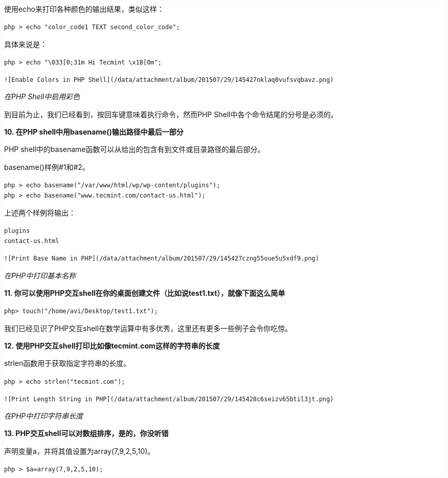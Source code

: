 使用echo来打印各种颜色的输出结果，类似这样：

```shell
php > echo "color_code1 TEXT second_color_code";
```

具体来说是：

```shell
php > echo "\033[0;31m Hi Tecmint \x1B[0m";
```

`![Enable Colors in PHP Shell](/data/attachment/album/201507/29/145427nklaq0vufsvqbavz.png)`

*在PHP Shell中启用彩色*

到目前为止，我们已经看到，按回车键意味着执行命令，然而PHP Shell中各个命令结尾的分号是必须的。

**10. 在PHP shell中用basename()输出路径中最后一部分**

PHP shell中的basename函数可以从给出的包含有到文件或目录路径的最后部分。

basename()样例#1和#2。

```shell
php > echo basename("/var/www/html/wp/wp-content/plugins");
php > echo basename("www.tecmint.com/contact-us.html");
```

上述两个样例将输出：

```shell
plugins
contact-us.html
```

`![Print Base Name in PHP](/data/attachment/album/201507/29/145427czng55oue5u5xdf9.png)`

*在PHP中打印基本名称*

**11. 你可以使用PHP交互shell在你的桌面创建文件（比如说test1.txt），就像下面这么简单**

```shell
php> touch("/home/avi/Desktop/test1.txt");
```

我们已经见识了PHP交互shell在数学运算中有多优秀，这里还有更多一些例子会令你吃惊。

**12. 使用PHP交互shell打印比如像tecmint.com这样的字符串的长度**

strlen函数用于获取指定字符串的长度。

```shell
php > echo strlen("tecmint.com");
```

`![Print Length String in PHP](/data/attachment/album/201507/29/145428c6seizv65btil3jt.png)`

*在PHP中打印字符串长度*

**13. PHP交互shell可以对数组排序，是的，你没听错**

声明变量a，并将其值设置为array(7,9,2,5,10)。

```shell
php > $a=array(7,9,2,5,10);
```
